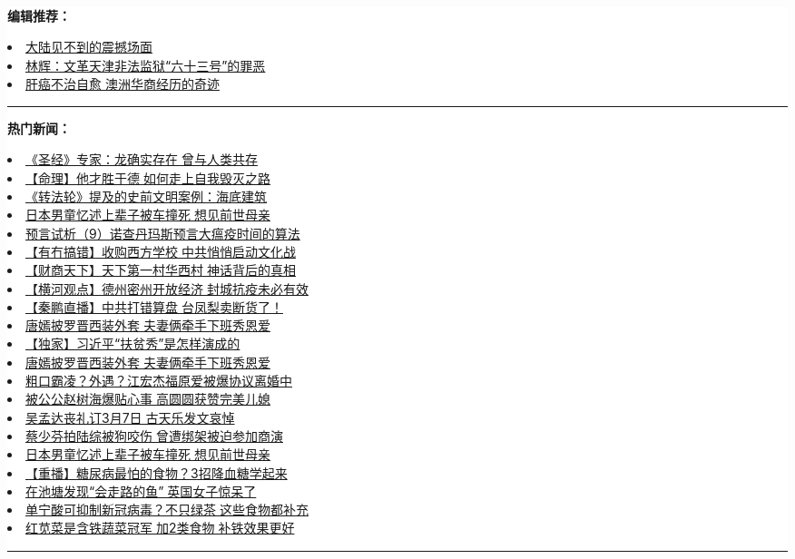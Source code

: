 
<strong>编辑推荐：</strong>
<li><a href="https://github.com/pgenre311/djy/blob/master/gb/13/11/27/n4020290.md?dfh#1" target="_blank">大陆见不到的震撼场面</a></li><li><a href="https://github.com/tsiac2612/djy/blob/master/gb/19/10/23/n11606736.md#1" target="_blank">林辉：文革天津非法监狱“六十三号”的罪恶</a></li><li><a href="https://github.com/tsiac2612/djy/blob/master/gb/17/12/3/n9920294.md#1" target="_blank">肝癌不治自愈 澳洲华商经历的奇迹</a></li>
<hr>

<strong>热门新闻：</strong>
<li><a href="https://github.com/pgenre311/djy/blob/master/gb/21/2/26/n12776678.md#1">《圣经》专家：龙确实存在 曾与人类共存</a></li>
<li><a href="https://github.com/pgenre311/djy/blob/master/gb/20/12/30/n12654622.md#1">【命理】他才胜于德 如何走上自我毁灭之路</a></li>
<li><a href="https://github.com/pgenre311/djy/blob/master/gb/21/2/26/n12777426.md#1">《转法轮》提及的史前文明案例：海底建筑</a></li>
<li><a href="https://github.com/pgenre311/djy/blob/master/gb/21/3/2/n12784045.md#1">日本男童忆述上辈子被车撞死 想见前世母亲</a></li>
<li><a href="https://github.com/pgenre311/djy/blob/master/gb/21/2/24/n12771764.md#1">预言试析（9）诺查丹玛斯预言大瘟疫时间的算法</a></li>
<li><a href="https://github.com/pgenre311/djy/blob/master/gb/21/3/3/n12787519.md#1">【有冇搞错】收购西方学校 中共悄悄启动文化战</a></li>
<li><a href="https://github.com/pgenre311/djy/blob/master/gb/21/3/4/n12789675.md#1">【财商天下】天下第一村华西村 神话背后的真相</a></li>
<li><a href="https://github.com/pgenre311/djy/blob/master/gb/21/3/4/n12787977.md#1">【横河观点】德州密州开放经济 封城抗疫未必有效</a></li>
<li><a href="https://github.com/pgenre311/djy/blob/master/gb/21/3/2/n12785594.md#1">【秦鹏直播】中共打错算盘 台凤梨卖断货了！</a></li>
<li><a href="https://github.com/pgenre311/djy/blob/master/gb/21/3/3/n12785644.md#1">唐嫣披罗晋西装外套 夫妻俩牵手下班秀恩爱</a></li>
<li><a href="https://github.com/pgenre311/djy/blob/master/gb/21/3/2/n12785227.md#1">【独家】习近平“扶贫秀”是怎样演成的</a></li>
<li><a href="https://github.com/pgenre311/djy/blob/master/gb/21/3/3/n12785644.md#1">唐嫣披罗晋西装外套 夫妻俩牵手下班秀恩爱</a></li>
<li><a href="https://github.com/pgenre311/djy/blob/master/gb/21/3/3/n12786688.md#1">粗口霸凌？外遇？江宏杰福原爱被爆协议离婚中</a></li>
<li><a href="https://github.com/pgenre311/djy/blob/master/gb/21/3/2/n12785375.md#1">被公公赵树海爆贴心事 高圆圆获赞完美儿媳</a></li>
<li><a href="https://github.com/pgenre311/djy/blob/master/gb/21/3/2/n12784444.md#1">吴孟达丧礼订3月7日 古天乐发文哀悼</a></li>
<li><a href="https://github.com/pgenre311/djy/blob/master/gb/21/3/2/n12785223.md#1">蔡少芬拍陆综被狗咬伤 曾遭绑架被迫参加商演</a></li>
<li><a href="https://github.com/pgenre311/djy/blob/master/gb/21/3/2/n12784045.md#1">日本男童忆述上辈子被车撞死 想见前世母亲</a></li>
<li><a href="https://github.com/pgenre311/djy/blob/master/gb/21/3/2/n12783856.md#1">【重播】糖尿病最怕的食物？3招降血糖学起来</a></li>
<li><a href="https://github.com/pgenre311/djy/blob/master/gb/21/3/3/n12786674.md#1">在池塘发现“会走路的鱼” 英国女子惊呆了</a></li>
<li><a href="https://github.com/pgenre311/djy/blob/master/gb/21/2/23/n12770359.md#1">单宁酸可抑制新冠病毒？不只绿茶 这些食物都补充</a></li>
<li><a href="https://github.com/pgenre311/djy/blob/master/gb/21/3/2/n12785022.md#1">红苋菜是含铁蔬菜冠军 加2类食物 补铁效果更好</a></li>
<hr>
